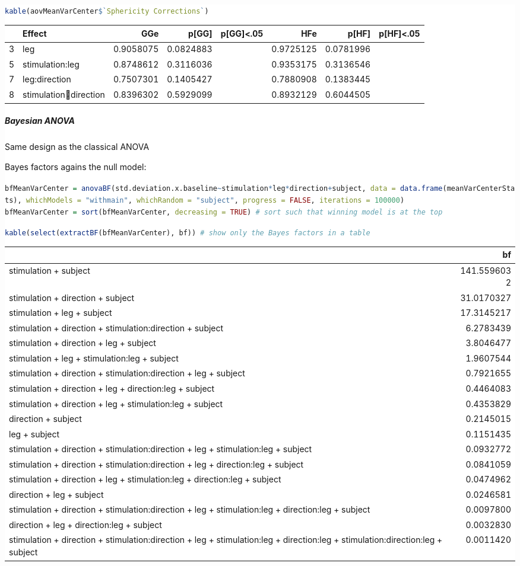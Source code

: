 ``` r
kable(aovMeanVarCenter$`Sphericity Corrections`)
```

|     | Effect                    |        GGe|    p\[GG\]| p\[GG\]&lt;.05 |        HFe|    p\[HF\]| p\[HF\]&lt;.05 |
|-----|:--------------------------|----------:|----------:|:---------------|----------:|----------:|:---------------|
| 3   | leg                       |  0.9058075|  0.0824883|                |  0.9725125|  0.0781996|                |
| 5   | stimulation:leg           |  0.8748612|  0.3116036|                |  0.9353175|  0.3136546|                |
| 7   | leg:direction             |  0.7507301|  0.1405427|                |  0.7880908|  0.1383445|                |
| 8   | stimulation:leg:direction |  0.8396302|  0.5929099|                |  0.8932129|  0.6044505|                |

##### Bayesian ANOVA

Same design as the classical ANOVA

Bayes factors agains the null model:

``` r
bfMeanVarCenter = anovaBF(std.deviation.x.baseline~stimulation*leg*direction+subject, data = data.frame(meanVarCenterStats), whichModels = "withmain", whichRandom = "subject", progress = FALSE, iterations = 100000)
bfMeanVarCenter = sort(bfMeanVarCenter, decreasing = TRUE) # sort such that winning model is at the top
```

``` r
kable(select(extractBF(bfMeanVarCenter), bf)) # show only the Bayes factors in a table
```

|                                                                                                                               |           bf|
|-------------------------------------------------------------------------------------------------------------------------------|------------:|
| stimulation + subject                                                                                                         |  141.5596032|
| stimulation + direction + subject                                                                                             |   31.0170327|
| stimulation + leg + subject                                                                                                   |   17.3145217|
| stimulation + direction + stimulation:direction + subject                                                                     |    6.2783439|
| stimulation + direction + leg + subject                                                                                       |    3.8046477|
| stimulation + leg + stimulation:leg + subject                                                                                 |    1.9607544|
| stimulation + direction + stimulation:direction + leg + subject                                                               |    0.7921655|
| stimulation + direction + leg + direction:leg + subject                                                                       |    0.4464083|
| stimulation + direction + leg + stimulation:leg + subject                                                                     |    0.4353829|
| direction + subject                                                                                                           |    0.2145015|
| leg + subject                                                                                                                 |    0.1151435|
| stimulation + direction + stimulation:direction + leg + stimulation:leg + subject                                             |    0.0932772|
| stimulation + direction + stimulation:direction + leg + direction:leg + subject                                               |    0.0841059|
| stimulation + direction + leg + stimulation:leg + direction:leg + subject                                                     |    0.0474962|
| direction + leg + subject                                                                                                     |    0.0246581|
| stimulation + direction + stimulation:direction + leg + stimulation:leg + direction:leg + subject                             |    0.0097800|
| direction + leg + direction:leg + subject                                                                                     |    0.0032830|
| stimulation + direction + stimulation:direction + leg + stimulation:leg + direction:leg + stimulation:direction:leg + subject |    0.0011420|
